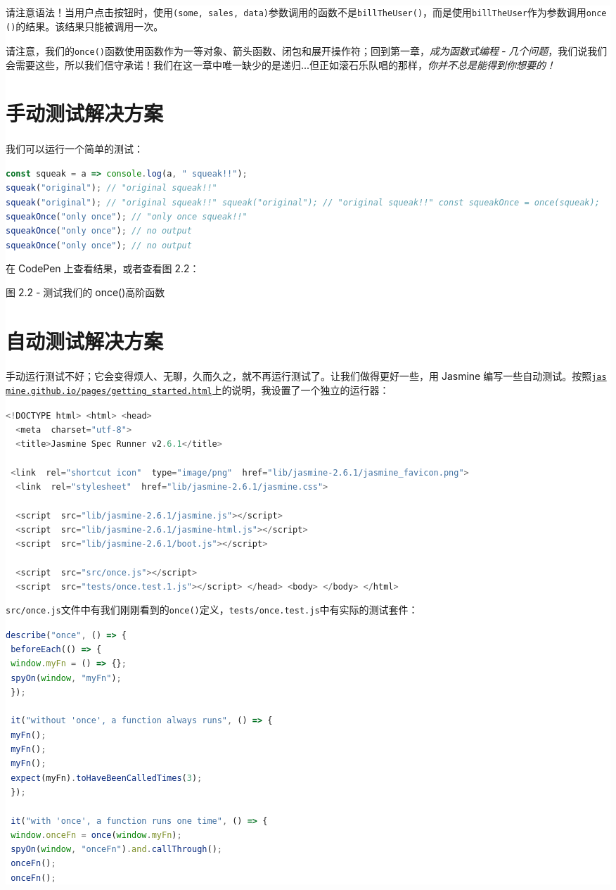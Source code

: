 请注意语法！当用户点击按钮时，使用`(some, sales, data)`参数调用的函数不是`billTheUser()`，而是使用`billTheUser`作为参数调用`once()`的结果。该结果只能被调用一次。

请注意，我们的`once()`函数使用函数作为一等对象、箭头函数、闭包和展开操作符；回到第一章，*成为函数式编程 - 几个问题*，我们说我们会需要这些，所以我们信守承诺！我们在这一章中唯一缺少的是递归...但正如滚石乐队唱的那样，*你并不总是能得到你想要的！*

# 手动测试解决方案

我们可以运行一个简单的测试：

```js
const squeak = a => console.log(a, " squeak!!");
squeak("original"); // "original squeak!!"
squeak("original"); // "original squeak!!" squeak("original"); // "original squeak!!" const squeakOnce = once(squeak);
squeakOnce("only once"); // "only once squeak!!"
squeakOnce("only once"); // no output
squeakOnce("only once"); // no output
```

在 CodePen 上查看结果，或者查看图 2.2：

图 2.2 - 测试我们的 once()高阶函数

# 自动测试解决方案

手动运行测试不好；它会变得烦人、无聊，久而久之，就不再运行测试了。让我们做得更好一些，用 Jasmine 编写一些自动测试。按照[`jasmine.github.io/pages/getting_started.html`](https://jasmine.github.io/pages/getting_started.html)上的说明，我设置了一个独立的运行器：

```js
<!DOCTYPE html> <html> <head>
  <meta  charset="utf-8">
  <title>Jasmine Spec Runner v2.6.1</title>

 <link  rel="shortcut icon"  type="image/png"  href="lib/jasmine-2.6.1/jasmine_favicon.png">
  <link  rel="stylesheet"  href="lib/jasmine-2.6.1/jasmine.css">

  <script  src="lib/jasmine-2.6.1/jasmine.js"></script>
  <script  src="lib/jasmine-2.6.1/jasmine-html.js"></script>
  <script  src="lib/jasmine-2.6.1/boot.js"></script>

  <script  src="src/once.js"></script>
  <script  src="tests/once.test.1.js"></script> </head> <body> </body> </html>
```

`src/once.js`文件中有我们刚刚看到的`once()`定义，`tests/once.test.js`中有实际的测试套件：

```js
describe("once", () => {
 beforeEach(() => {
 window.myFn = () => {};
 spyOn(window, "myFn");
 });

 it("without 'once', a function always runs", () => {
 myFn();
 myFn();
 myFn();
 expect(myFn).toHaveBeenCalledTimes(3);
 });

 it("with 'once', a function runs one time", () => {
 window.onceFn = once(window.myFn);
 spyOn(window, "onceFn").and.callThrough();
 onceFn();
 onceFn();
```
